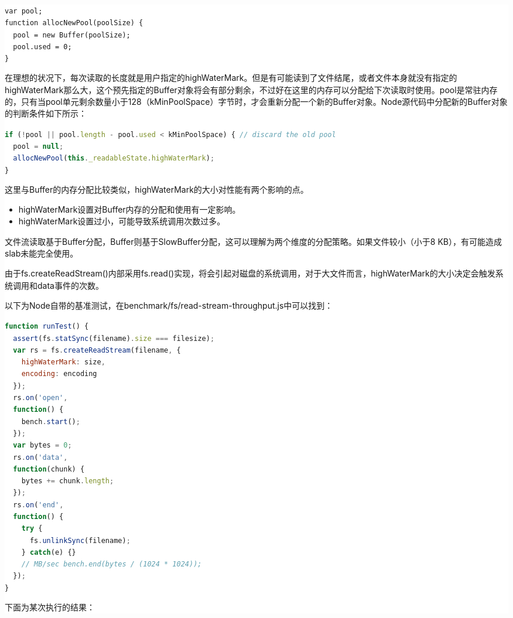 ```
var pool;
function allocNewPool(poolSize) {
  pool = new Buffer(poolSize);
  pool.used = 0;
}
```
在理想的状况下，每次读取的长度就是用户指定的highWaterMark。但是有可能读到了文件结尾，或者文件本身就没有指定的highWaterMark那么大，这个预先指定的Buffer对象将会有部分剩余，不过好在这里的内存可以分配给下次读取时使用。pool是常驻内存的，只有当pool单元剩余数量小于128（kMinPoolSpace）字节时，才会重新分配一个新的Buffer对象。Node源代码中分配新的Buffer对象的判断条件如下所示：

```js
if (!pool || pool.length - pool.used < kMinPoolSpace) { // discard the old pool
  pool = null;
  allocNewPool(this._readableState.highWaterMark);
}
```
这里与Buffer的内存分配比较类似，highWaterMark的大小对性能有两个影响的点。

- highWaterMark设置对Buffer内存的分配和使用有一定影响。
- highWaterMark设置过小，可能导致系统调用次数过多。

文件流读取基于Buffer分配，Buffer则基于SlowBuffer分配，这可以理解为两个维度的分配策略。如果文件较小（小于8 KB），有可能造成slab未能完全使用。

由于fs.createReadStream()内部采用fs.read()实现，将会引起对磁盘的系统调用，对于大文件而言，highWaterMark的大小决定会触发系统调用和data事件的次数。

以下为Node自带的基准测试，在benchmark/fs/read-stream-throughput.js中可以找到：

```js
function runTest() {
  assert(fs.statSync(filename).size === filesize);
  var rs = fs.createReadStream(filename, {
    highWaterMark: size,
    encoding: encoding
  });
  rs.on('open',
  function() {
    bench.start();
  });
  var bytes = 0;
  rs.on('data',
  function(chunk) {
    bytes += chunk.length;
  });
  rs.on('end',
  function() {
    try {
      fs.unlinkSync(filename);
    } catch(e) {}
    // MB/sec bench.end(bytes / (1024 * 1024));
  });
}
```
下面为某次执行的结果：
